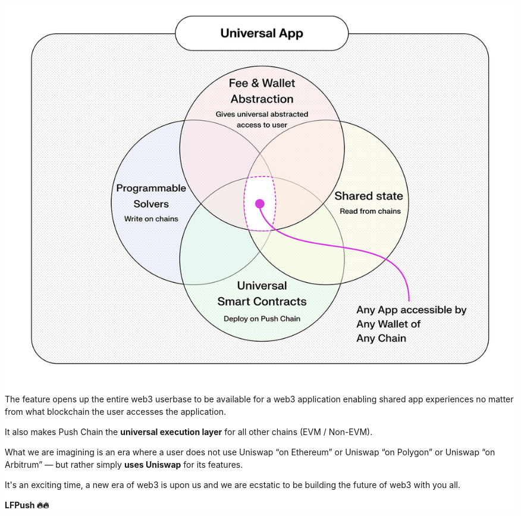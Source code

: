 ![Ninth Image of Why Push Chain](./image9.webp)

The feature opens up the entire web3 userbase to be available for a web3 application enabling shared app experiences no matter from what blockchain the user accesses the application.

It also makes Push Chain the **universal execution layer** for all other chains (EVM / Non-EVM).

What we are imagining is an era where a user does not use Uniswap “on Ethereum” or Uniswap “on Polygon” or Uniswap “on Arbitrum” — but rather simply **uses Uniswap** for its features.

It's an exciting time, a new era of web3 is upon us and we are ecstatic to be building the future of web3 with you all.

**LFPush 🔥🔥**

